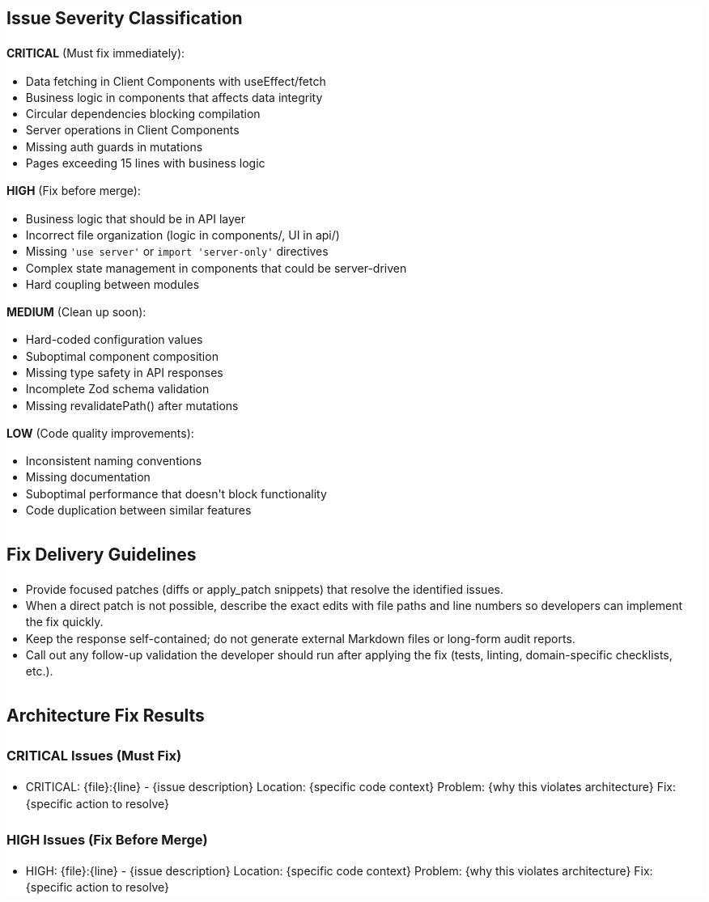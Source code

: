 ## Issue Severity Classification

**CRITICAL** (Must fix immediately):
- Data fetching in Client Components with useEffect/fetch
- Business logic in components that affects data integrity
- Circular dependencies blocking compilation
- Server operations in Client Components
- Missing auth guards in mutations
- Pages exceeding 15 lines with business logic

**HIGH** (Fix before merge):
- Business logic that should be in API layer
- Incorrect file organization (logic in components/, UI in api/)
- Missing `'use server'` or `import 'server-only'` directives
- Complex state management in components that could be server-driven
- Hard coupling between modules

**MEDIUM** (Clean up soon):
- Hard-coded configuration values
- Suboptimal component composition
- Missing type safety in API responses
- Incomplete Zod schema validation
- Missing revalidatePath() after mutations

**LOW** (Code quality improvements):
- Inconsistent naming conventions
- Missing documentation
- Suboptimal performance that doesn't block functionality
- Code duplication between similar features

## Fix Delivery Guidelines

- Provide focused patches (diffs or apply_patch snippets) that resolve the identified issues.
- When a direct patch is not possible, describe the exact edits with file paths and line numbers so developers can implement the fix quickly.
- Keep the response self-contained; do not generate external Markdown files or long-form audit reports.
- Call out any follow-up validation the developer should run after applying the fix (tests, linting, domain-specific checklists, etc.).

## Architecture Fix Results

### CRITICAL Issues (Must Fix)
- CRITICAL: {file}:{line} - {issue description}
  Location: {specific code context}
  Problem: {why this violates architecture}
  Fix: {specific action to resolve}

### HIGH Issues (Fix Before Merge)
- HIGH: {file}:{line} - {issue description}
  Location: {specific code context}
  Problem: {why this violates architecture}
  Fix: {specific action to resolve}
